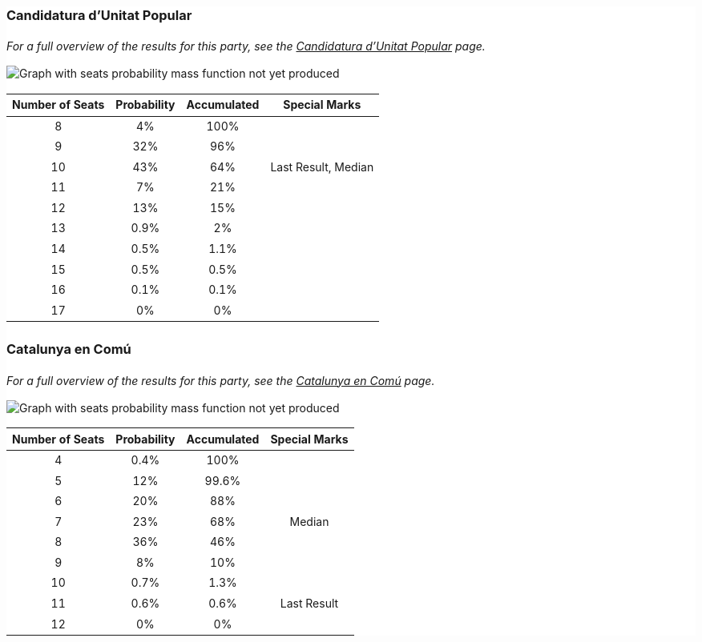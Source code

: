 ### Candidatura d’Unitat Popular

*For a full overview of the results for this party, see the [Candidatura d’Unitat Popular](party-candidaturad’unitatpopular.html) page.*

![Graph with seats probability mass function not yet produced](2017-12-17-Feedback-seats-pmf-candidaturad’unitatpopular.png "Seats Probability Mass Function")

| Number of Seats | Probability | Accumulated | Special Marks |
|:---------------:|:-----------:|:-----------:|:-------------:|
| 8 | 4% | 100% |  |
| 9 | 32% | 96% |  |
| 10 | 43% | 64% | Last Result, Median |
| 11 | 7% | 21% |  |
| 12 | 13% | 15% |  |
| 13 | 0.9% | 2% |  |
| 14 | 0.5% | 1.1% |  |
| 15 | 0.5% | 0.5% |  |
| 16 | 0.1% | 0.1% |  |
| 17 | 0% | 0% |  |

### Catalunya en Comú

*For a full overview of the results for this party, see the [Catalunya en Comú](party-catalunyaencomú.html) page.*

![Graph with seats probability mass function not yet produced](2017-12-17-Feedback-seats-pmf-catalunyaencomú.png "Seats Probability Mass Function")

| Number of Seats | Probability | Accumulated | Special Marks |
|:---------------:|:-----------:|:-----------:|:-------------:|
| 4 | 0.4% | 100% |  |
| 5 | 12% | 99.6% |  |
| 6 | 20% | 88% |  |
| 7 | 23% | 68% | Median |
| 8 | 36% | 46% |  |
| 9 | 8% | 10% |  |
| 10 | 0.7% | 1.3% |  |
| 11 | 0.6% | 0.6% | Last Result |
| 12 | 0% | 0% |  |
